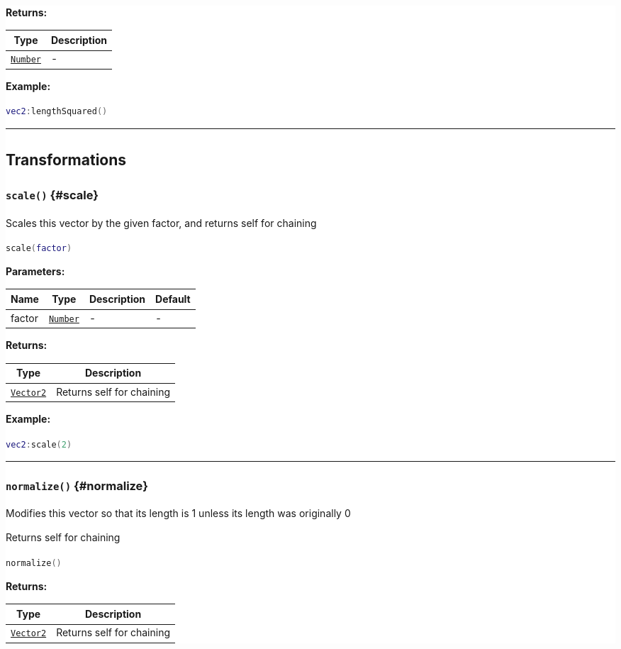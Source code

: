 **Returns:**

| Type                                            | Description |
| ----------------------------------------------- | ----------- |
| <code>[Number](/tutorials/types/Numbers)</code> | -           |

**Example:**

```lua
vec2:lengthSquared()
```

---

## Transformations

### <code>scale()</code> \{#scale}

Scales this vector by the given factor, and returns self for chaining

```lua
scale(factor)
```

**Parameters:**

| Name   | Type                                            | Description | Default |
| ------ | ----------------------------------------------- | ----------- | ------- |
| factor | <code>[Number](/tutorials/types/Numbers)</code> | -           | -       |

**Returns:**

| Type                                             | Description               |
| ------------------------------------------------ | ------------------------- |
| <code>[Vector2](/globals/Vectors/Vector2)</code> | Returns self for chaining |

**Example:**

```lua
vec2:scale(2)
```

---

### <code>normalize()</code> \{#normalize}

Modifies this vector so that its length is 1 unless its length was originally 0

Returns self for chaining

```lua
normalize()
```

**Returns:**

| Type                                             | Description               |
| ------------------------------------------------ | ------------------------- |
| <code>[Vector2](/globals/Vectors/Vector2)</code> | Returns self for chaining |
